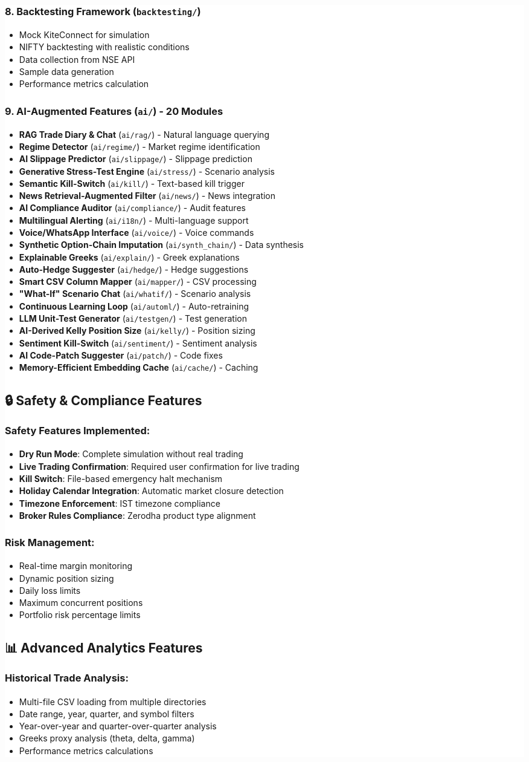 ### 8. Backtesting Framework (`backtesting/`)
- Mock KiteConnect for simulation
- NIFTY backtesting with realistic conditions
- Data collection from NSE API
- Sample data generation
- Performance metrics calculation

### 9. AI-Augmented Features (`ai/`) - 20 Modules
- **RAG Trade Diary & Chat** (`ai/rag/`) - Natural language querying
- **Regime Detector** (`ai/regime/`) - Market regime identification
- **AI Slippage Predictor** (`ai/slippage/`) - Slippage prediction
- **Generative Stress-Test Engine** (`ai/stress/`) - Scenario analysis
- **Semantic Kill-Switch** (`ai/kill/`) - Text-based kill trigger
- **News Retrieval-Augmented Filter** (`ai/news/`) - News integration
- **AI Compliance Auditor** (`ai/compliance/`) - Audit features
- **Multilingual Alerting** (`ai/i18n/`) - Multi-language support
- **Voice/WhatsApp Interface** (`ai/voice/`) - Voice commands
- **Synthetic Option-Chain Imputation** (`ai/synth_chain/`) - Data synthesis
- **Explainable Greeks** (`ai/explain/`) - Greek explanations
- **Auto-Hedge Suggester** (`ai/hedge/`) - Hedge suggestions
- **Smart CSV Column Mapper** (`ai/mapper/`) - CSV processing
- **"What-If" Scenario Chat** (`ai/whatif/`) - Scenario analysis
- **Continuous Learning Loop** (`ai/automl/`) - Auto-retraining
- **LLM Unit-Test Generator** (`ai/testgen/`) - Test generation
- **AI-Derived Kelly Position Size** (`ai/kelly/`) - Position sizing
- **Sentiment Kill-Switch** (`ai/sentiment/`) - Sentiment analysis
- **AI Code-Patch Suggester** (`ai/patch/`) - Code fixes
- **Memory-Efficient Embedding Cache** (`ai/cache/`) - Caching

## 🔒 Safety & Compliance Features

### Safety Features Implemented:
- **Dry Run Mode**: Complete simulation without real trading
- **Live Trading Confirmation**: Required user confirmation for live trading
- **Kill Switch**: File-based emergency halt mechanism
- **Holiday Calendar Integration**: Automatic market closure detection
- **Timezone Enforcement**: IST timezone compliance
- **Broker Rules Compliance**: Zerodha product type alignment

### Risk Management:
- Real-time margin monitoring
- Dynamic position sizing
- Daily loss limits
- Maximum concurrent positions
- Portfolio risk percentage limits

## 📊 Advanced Analytics Features

### Historical Trade Analysis:
- Multi-file CSV loading from multiple directories
- Date range, year, quarter, and symbol filters
- Year-over-year and quarter-over-quarter analysis
- Greeks proxy analysis (theta, delta, gamma)
- Performance metrics calculations
